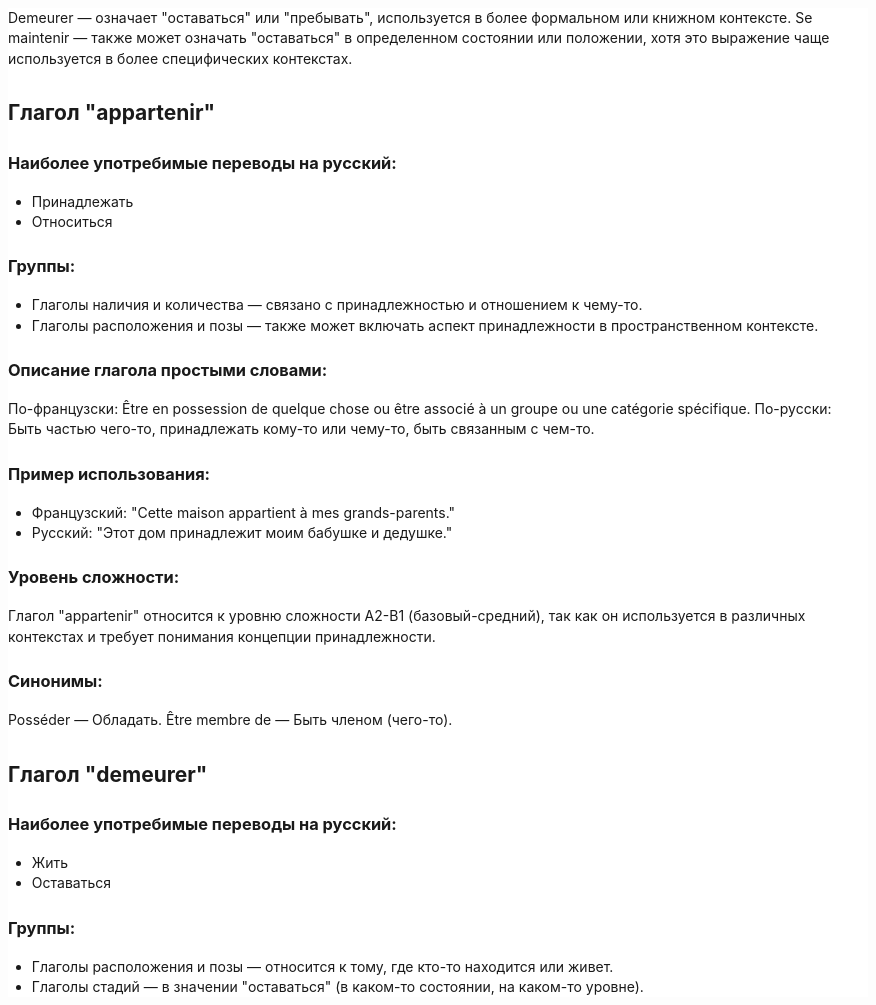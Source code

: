 Demeurer — означает "оставаться" или "пребывать", используется в более формальном или книжном контексте.
Se maintenir — также может означать "оставаться" в определенном состоянии или положении, хотя это выражение чаще используется в более специфических контекстах.



## Глагол "appartenir"

### Наиболее употребимые переводы на русский:

- Принадлежать
- Относиться

### Группы:

- Глаголы наличия и количества — связано с принадлежностью и отношением к чему-то.
- Глаголы расположения и позы — также может включать аспект принадлежности в пространственном контексте.

### Описание глагола простыми словами:

По-французски: Être en possession de quelque chose ou être associé à un groupe ou une catégorie spécifique.
По-русски: Быть частью чего-то, принадлежать кому-то или чему-то, быть связанным с чем-то.

### Пример использования:

- Французский: "Cette maison appartient à mes grands-parents."
- Русский: "Этот дом принадлежит моим бабушке и дедушке."

### Уровень сложности:

Глагол "appartenir" относится к уровню сложности A2-B1 (базовый-средний), так как он используется в различных контекстах и требует понимания концепции принадлежности.

### Синонимы:

Posséder — Обладать.
Être membre de — Быть членом (чего-то).



## Глагол "demeurer"

### Наиболее употребимые переводы на русский:

- Жить
- Оставаться

### Группы:

- Глаголы расположения и позы — относится к тому, где кто-то находится или живет.
- Глаголы стадий — в значении "оставаться" (в каком-то состоянии, на каком-то уровне).
